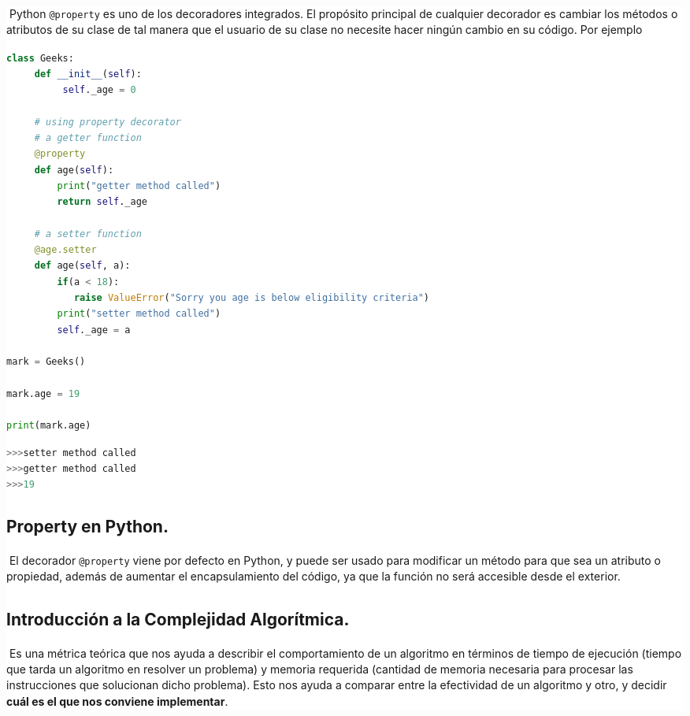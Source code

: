 ​	Python `@property` es uno de los decoradores integrados. El propósito principal de cualquier decorador es cambiar los métodos o atributos de su clase de tal manera que el usuario de su clase no necesite hacer ningún cambio en su código. Por ejemplo

```Python
class Geeks: 
     def __init__(self): 
          self._age = 0
       
     # using property decorator 
     # a getter function 
     @property
     def age(self): 
         print("getter method called") 
         return self._age 
       
     # a setter function 
     @age.setter 
     def age(self, a): 
         if(a < 18): 
            raise ValueError("Sorry you age is below eligibility criteria") 
         print("setter method called") 
         self._age = a 
  
mark = Geeks() 
  
mark.age = 19
  
print(mark.age)
```

```python
>>>setter method called 
>>>getter method called 
>>>19
```



## Property en Python.

​	El decorador `@property` viene por defecto en Python, y puede ser usado para modificar un método para que sea un atributo o propiedad, además de aumentar el encapsulamiento del código, ya que la función no será accesible desde el exterior.



## Introducción a la Complejidad Algorítmica.

​	Es una métrica teórica que nos ayuda a describir el comportamiento de un algoritmo en términos de tiempo de ejecución (tiempo que tarda un algoritmo en resolver un problema) y memoria requerida (cantidad de memoria necesaria para procesar las instrucciones que solucionan dicho problema). Esto nos ayuda a comparar entre la efectividad de un algoritmo y otro, y decidir **cuál es el que nos conviene implementar**.
